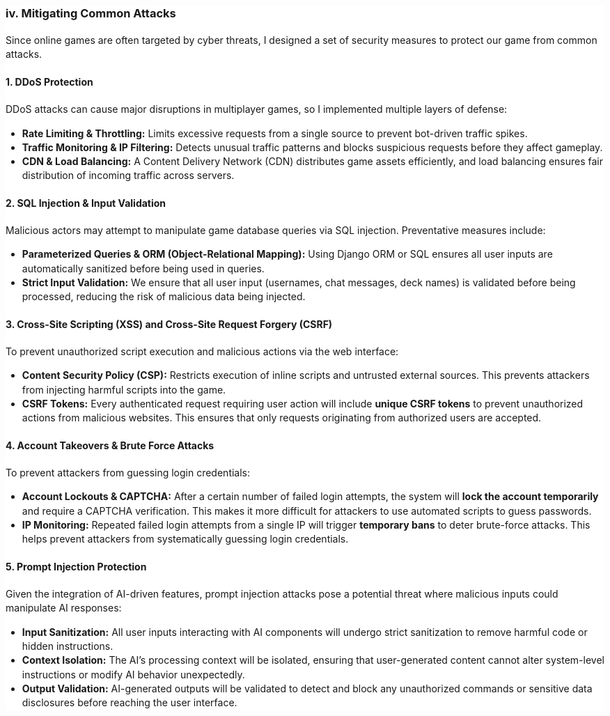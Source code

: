 ### iv. Mitigating Common Attacks
Since online games are often targeted by cyber threats, I designed a set of security measures to protect our game from common attacks.

#### 1. DDoS Protection
DDoS attacks can cause major disruptions in multiplayer games, so I implemented multiple layers of defense:

- **Rate Limiting & Throttling:** Limits excessive requests from a single source to prevent bot-driven traffic spikes.
- **Traffic Monitoring & IP Filtering:** Detects unusual traffic patterns and blocks suspicious requests before they affect gameplay.
- **CDN & Load Balancing:** A Content Delivery Network (CDN) distributes game assets efficiently, and load balancing ensures fair distribution of incoming traffic across servers.

#### 2. SQL Injection & Input Validation
Malicious actors may attempt to manipulate game database queries via SQL injection. Preventative measures include:

- **Parameterized Queries & ORM (Object-Relational Mapping):** Using Django ORM or SQL ensures all user inputs are automatically sanitized before being used in queries.
- **Strict Input Validation:** We ensure that all user input (usernames, chat messages, deck names) is validated before being processed, reducing the risk of malicious data being injected.

#### 3. Cross-Site Scripting (XSS) and Cross-Site Request Forgery (CSRF)
To prevent unauthorized script execution and malicious actions via the web interface:

- **Content Security Policy (CSP):** Restricts execution of inline scripts and untrusted external sources. This prevents attackers from injecting harmful scripts into the game.
- **CSRF Tokens:** Every authenticated request requiring user action will include **unique CSRF tokens** to prevent unauthorized actions from malicious websites. This ensures that only requests originating from authorized users are accepted.

#### 4. Account Takeovers & Brute Force Attacks
To prevent attackers from guessing login credentials:

- **Account Lockouts & CAPTCHA:** After a certain number of failed login attempts, the system will **lock the account temporarily** and require a CAPTCHA verification. This makes it more difficult for attackers to use automated scripts to guess passwords.
- **IP Monitoring:** Repeated failed login attempts from a single IP will trigger **temporary bans** to deter brute-force attacks. This helps prevent attackers from systematically guessing login credentials.

#### 5. Prompt Injection Protection
Given the integration of AI-driven features, prompt injection attacks pose a potential threat where malicious inputs could manipulate AI responses:

- **Input Sanitization:** All user inputs interacting with AI components will undergo strict sanitization to remove harmful code or hidden instructions.
- **Context Isolation:** The AI’s processing context will be isolated, ensuring that user-generated content cannot alter system-level instructions or modify AI behavior unexpectedly.
- **Output Validation:** AI-generated outputs will be validated to detect and block any unauthorized commands or sensitive data disclosures before reaching the user interface.
